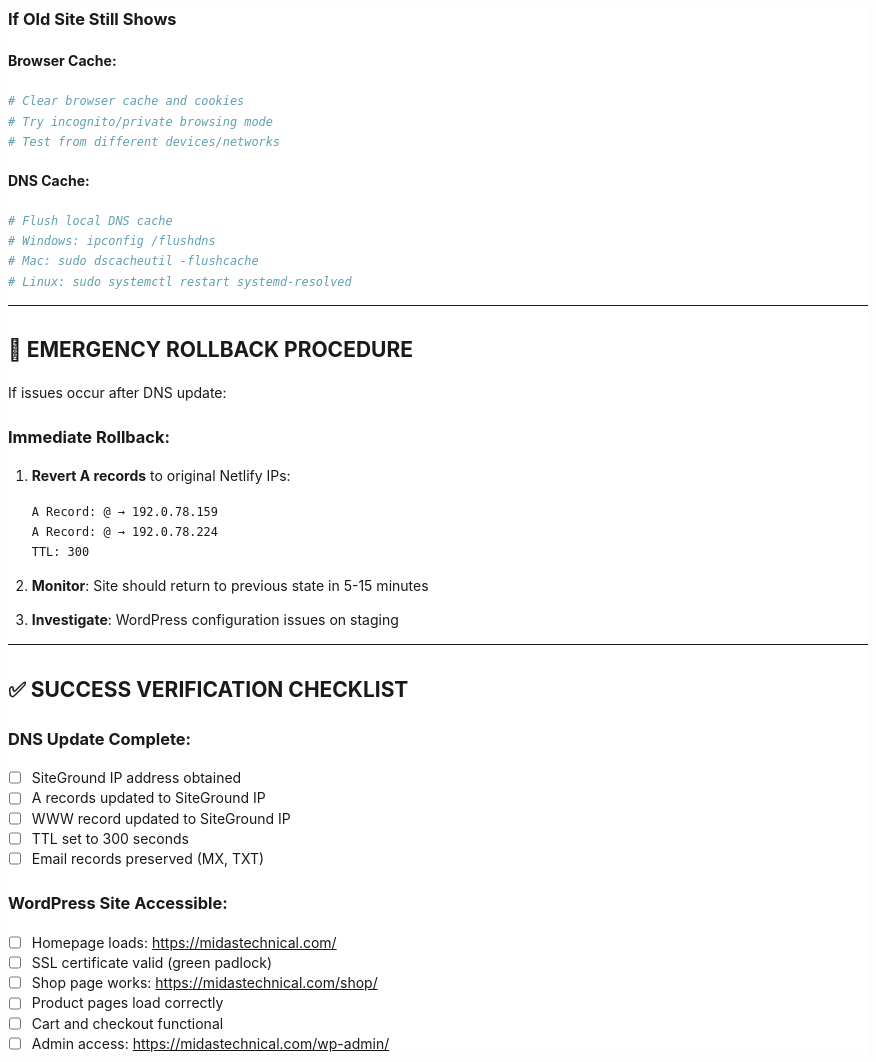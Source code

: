 ### **If Old Site Still Shows**

#### **Browser Cache**:
```bash
# Clear browser cache and cookies
# Try incognito/private browsing mode
# Test from different devices/networks
```

#### **DNS Cache**:
```bash
# Flush local DNS cache
# Windows: ipconfig /flushdns
# Mac: sudo dscacheutil -flushcache
# Linux: sudo systemctl restart systemd-resolved
```

---

## 🚨 EMERGENCY ROLLBACK PROCEDURE

If issues occur after DNS update:

### **Immediate Rollback**:
1. **Revert A records** to original Netlify IPs:
   ```
   A Record: @ → 192.0.78.159
   A Record: @ → 192.0.78.224
   TTL: 300
   ```

2. **Monitor**: Site should return to previous state in 5-15 minutes

3. **Investigate**: WordPress configuration issues on staging

---

## ✅ SUCCESS VERIFICATION CHECKLIST

### **DNS Update Complete**:
- [ ] SiteGround IP address obtained
- [ ] A records updated to SiteGround IP
- [ ] WWW record updated to SiteGround IP
- [ ] TTL set to 300 seconds
- [ ] Email records preserved (MX, TXT)

### **WordPress Site Accessible**:
- [ ] Homepage loads: https://midastechnical.com/
- [ ] SSL certificate valid (green padlock)
- [ ] Shop page works: https://midastechnical.com/shop/
- [ ] Product pages load correctly
- [ ] Cart and checkout functional
- [ ] Admin access: https://midastechnical.com/wp-admin/
